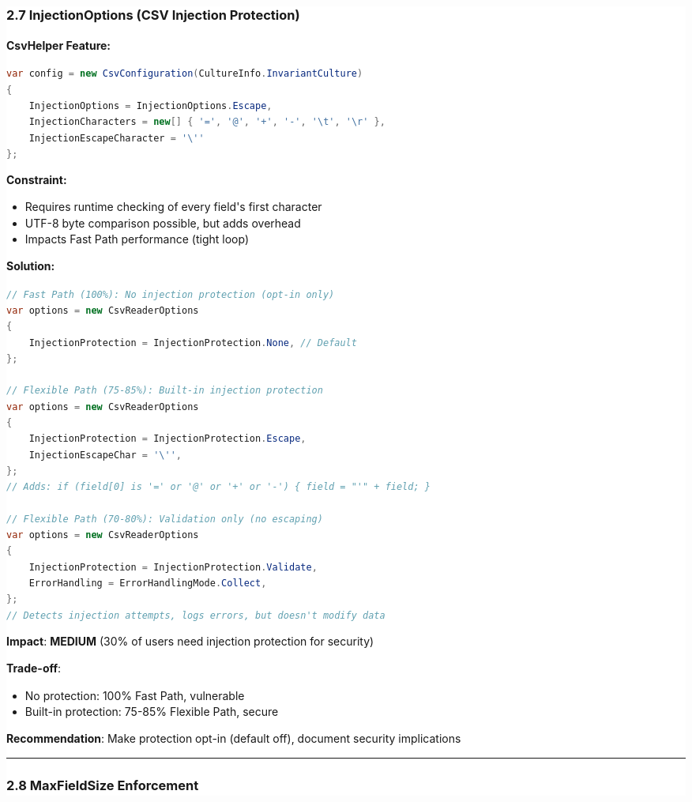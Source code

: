 
### 2.7 InjectionOptions (CSV Injection Protection)

**CsvHelper Feature:**
```csharp
var config = new CsvConfiguration(CultureInfo.InvariantCulture)
{
    InjectionOptions = InjectionOptions.Escape,
    InjectionCharacters = new[] { '=', '@', '+', '-', '\t', '\r' },
    InjectionEscapeCharacter = '\''
};
```

**Constraint:**
- Requires runtime checking of every field's first character
- UTF-8 byte comparison possible, but adds overhead
- Impacts Fast Path performance (tight loop)

**Solution:**
```csharp
// Fast Path (100%): No injection protection (opt-in only)
var options = new CsvReaderOptions
{
    InjectionProtection = InjectionProtection.None, // Default
};

// Flexible Path (75-85%): Built-in injection protection
var options = new CsvReaderOptions
{
    InjectionProtection = InjectionProtection.Escape,
    InjectionEscapeChar = '\'',
};
// Adds: if (field[0] is '=' or '@' or '+' or '-') { field = "'" + field; }

// Flexible Path (70-80%): Validation only (no escaping)
var options = new CsvReaderOptions
{
    InjectionProtection = InjectionProtection.Validate,
    ErrorHandling = ErrorHandlingMode.Collect,
};
// Detects injection attempts, logs errors, but doesn't modify data
```

**Impact**: **MEDIUM** (30% of users need injection protection for security)

**Trade-off**:
- No protection: 100% Fast Path, vulnerable
- Built-in protection: 75-85% Flexible Path, secure

**Recommendation**: Make protection opt-in (default off), document security implications

---

### 2.8 MaxFieldSize Enforcement
